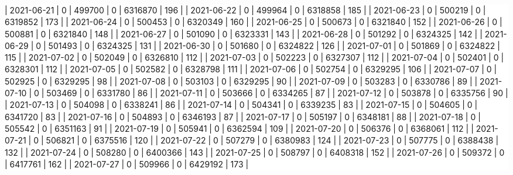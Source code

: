 | 2021-06-21 | 0 | 499700 | 0 | 6316870 | 196 |
| 2021-06-22 | 0 | 499964 | 0 | 6318858 | 185 |
| 2021-06-23 | 0 | 500219 | 0 | 6319852 | 173 |
| 2021-06-24 | 0 | 500453 | 0 | 6320349 | 160 |
| 2021-06-25 | 0 | 500673 | 0 | 6321840 | 152 |
| 2021-06-26 | 0 | 500881 | 0 | 6321840 | 148 |
| 2021-06-27 | 0 | 501090 | 0 | 6323331 | 143 |
| 2021-06-28 | 0 | 501292 | 0 | 6324325 | 142 |
| 2021-06-29 | 0 | 501493 | 0 | 6324325 | 131 |
| 2021-06-30 | 0 | 501680 | 0 | 6324822 | 126 |
| 2021-07-01 | 0 | 501869 | 0 | 6324822 | 115 |
| 2021-07-02 | 0 | 502049 | 0 | 6326810 | 112 |
| 2021-07-03 | 0 | 502223 | 0 | 6327307 | 112 |
| 2021-07-04 | 0 | 502401 | 0 | 6328301 | 112 |
| 2021-07-05 | 0 | 502582 | 0 | 6328798 | 111 |
| 2021-07-06 | 0 | 502754 | 0 | 6329295 | 106 |
| 2021-07-07 | 0 | 502925 | 0 | 6329295 | 98 |
| 2021-07-08 | 0 | 503103 | 0 | 6329295 | 90 |
| 2021-07-09 | 0 | 503283 | 0 | 6330786 | 89 |
| 2021-07-10 | 0 | 503469 | 0 | 6331780 | 86 |
| 2021-07-11 | 0 | 503666 | 0 | 6334265 | 87 |
| 2021-07-12 | 0 | 503878 | 0 | 6335756 | 90 |
| 2021-07-13 | 0 | 504098 | 0 | 6338241 | 86 |
| 2021-07-14 | 0 | 504341 | 0 | 6339235 | 83 |
| 2021-07-15 | 0 | 504605 | 0 | 6341720 | 83 |
| 2021-07-16 | 0 | 504893 | 0 | 6346193 | 87 |
| 2021-07-17 | 0 | 505197 | 0 | 6348181 | 88 |
| 2021-07-18 | 0 | 505542 | 0 | 6351163 | 91 |
| 2021-07-19 | 0 | 505941 | 0 | 6362594 | 109 |
| 2021-07-20 | 0 | 506376 | 0 | 6368061 | 112 |
| 2021-07-21 | 0 | 506821 | 0 | 6375516 | 120 |
| 2021-07-22 | 0 | 507279 | 0 | 6380983 | 124 |
| 2021-07-23 | 0 | 507775 | 0 | 6388438 | 132 |
| 2021-07-24 | 0 | 508280 | 0 | 6400366 | 143 |
| 2021-07-25 | 0 | 508797 | 0 | 6408318 | 152 |
| 2021-07-26 | 0 | 509372 | 0 | 6417761 | 162 |
| 2021-07-27 | 0 | 509966 | 0 | 6429192 | 173 |